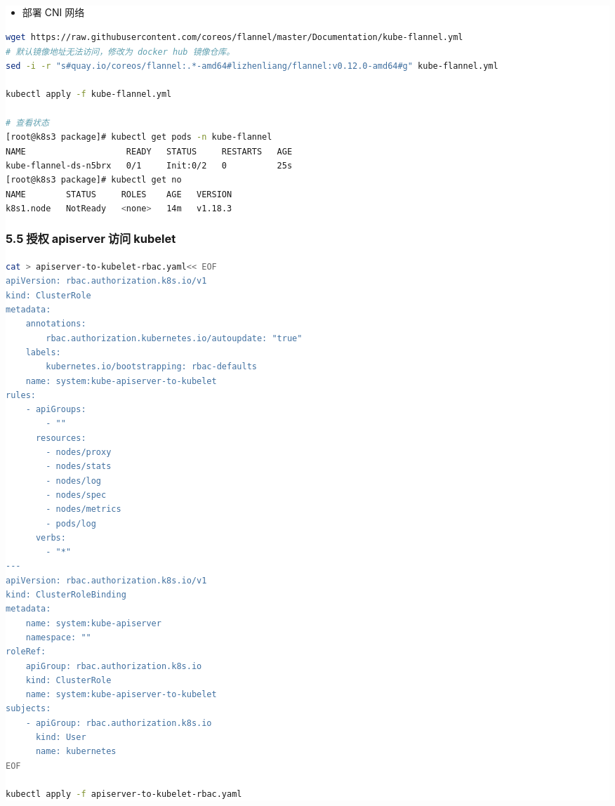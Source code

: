 - 部署 CNI 网络

```bash
wget https://raw.githubusercontent.com/coreos/flannel/master/Documentation/kube-flannel.yml
# 默认镜像地址无法访问，修改为 docker hub 镜像仓库。
sed -i -r "s#quay.io/coreos/flannel:.*-amd64#lizhenliang/flannel:v0.12.0-amd64#g" kube-flannel.yml

kubectl apply -f kube-flannel.yml

# 查看状态
[root@k8s3 package]# kubectl get pods -n kube-flannel
NAME                    READY   STATUS     RESTARTS   AGE
kube-flannel-ds-n5brx   0/1     Init:0/2   0          25s
[root@k8s3 package]# kubectl get no
NAME        STATUS     ROLES    AGE   VERSION
k8s1.node   NotReady   <none>   14m   v1.18.3
```

### 5.5 授权 apiserver 访问 kubelet

```bash
cat > apiserver-to-kubelet-rbac.yaml<< EOF
apiVersion: rbac.authorization.k8s.io/v1
kind: ClusterRole
metadata:
    annotations:
        rbac.authorization.kubernetes.io/autoupdate: "true"
    labels:
        kubernetes.io/bootstrapping: rbac-defaults
    name: system:kube-apiserver-to-kubelet
rules:
    - apiGroups:
        - ""
      resources:
        - nodes/proxy
        - nodes/stats
        - nodes/log
        - nodes/spec
        - nodes/metrics
        - pods/log
      verbs:
        - "*"
---
apiVersion: rbac.authorization.k8s.io/v1
kind: ClusterRoleBinding
metadata:
    name: system:kube-apiserver
    namespace: ""
roleRef:
    apiGroup: rbac.authorization.k8s.io
    kind: ClusterRole
    name: system:kube-apiserver-to-kubelet
subjects:
    - apiGroup: rbac.authorization.k8s.io
      kind: User
      name: kubernetes
EOF

kubectl apply -f apiserver-to-kubelet-rbac.yaml
```
